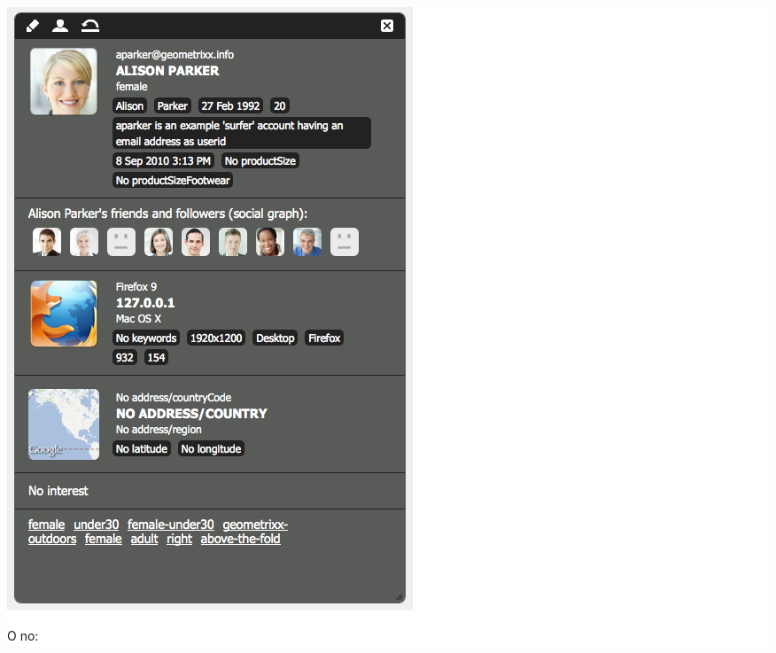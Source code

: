 ![Uso de la ventana Client Context para probar una operación de segmentación AND](assets/screen_shot_2012-02-02at105926am.png)

O no:
